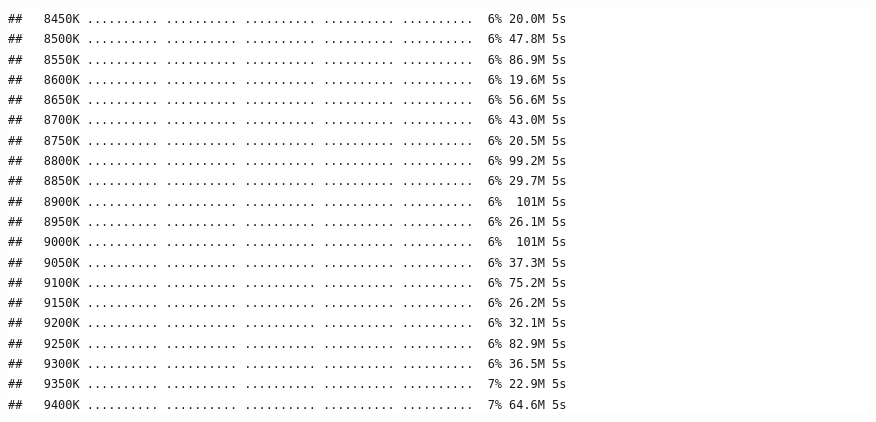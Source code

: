     ##   8450K .......... .......... .......... .......... ..........  6% 20.0M 5s
    ##   8500K .......... .......... .......... .......... ..........  6% 47.8M 5s
    ##   8550K .......... .......... .......... .......... ..........  6% 86.9M 5s
    ##   8600K .......... .......... .......... .......... ..........  6% 19.6M 5s
    ##   8650K .......... .......... .......... .......... ..........  6% 56.6M 5s
    ##   8700K .......... .......... .......... .......... ..........  6% 43.0M 5s
    ##   8750K .......... .......... .......... .......... ..........  6% 20.5M 5s
    ##   8800K .......... .......... .......... .......... ..........  6% 99.2M 5s
    ##   8850K .......... .......... .......... .......... ..........  6% 29.7M 5s
    ##   8900K .......... .......... .......... .......... ..........  6%  101M 5s
    ##   8950K .......... .......... .......... .......... ..........  6% 26.1M 5s
    ##   9000K .......... .......... .......... .......... ..........  6%  101M 5s
    ##   9050K .......... .......... .......... .......... ..........  6% 37.3M 5s
    ##   9100K .......... .......... .......... .......... ..........  6% 75.2M 5s
    ##   9150K .......... .......... .......... .......... ..........  6% 26.2M 5s
    ##   9200K .......... .......... .......... .......... ..........  6% 32.1M 5s
    ##   9250K .......... .......... .......... .......... ..........  6% 82.9M 5s
    ##   9300K .......... .......... .......... .......... ..........  6% 36.5M 5s
    ##   9350K .......... .......... .......... .......... ..........  7% 22.9M 5s
    ##   9400K .......... .......... .......... .......... ..........  7% 64.6M 5s